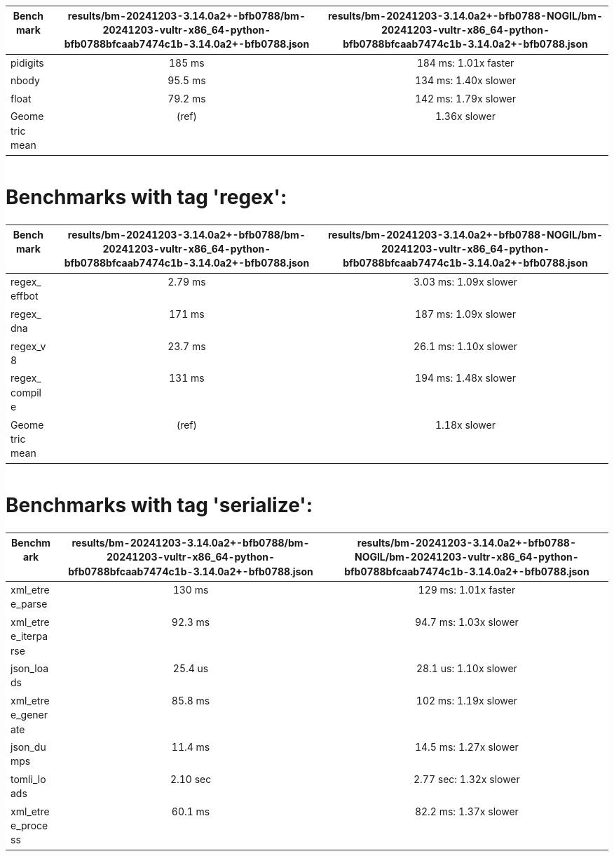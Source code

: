 | Benchmark      | results/bm-20241203-3.14.0a2+-bfb0788/bm-20241203-vultr-x86_64-python-bfb0788bfcaab7474c1b-3.14.0a2+-bfb0788.json | results/bm-20241203-3.14.0a2+-bfb0788-NOGIL/bm-20241203-vultr-x86_64-python-bfb0788bfcaab7474c1b-3.14.0a2+-bfb0788.json |
|----------------|:-----------------------------------------------------------------------------------------------------------------:|:-----------------------------------------------------------------------------------------------------------------------:|
| pidigits       | 185 ms                                                                                                            | 184 ms: 1.01x faster                                                                                                    |
| nbody          | 95.5 ms                                                                                                           | 134 ms: 1.40x slower                                                                                                    |
| float          | 79.2 ms                                                                                                           | 142 ms: 1.79x slower                                                                                                    |
| Geometric mean | (ref)                                                                                                             | 1.36x slower                                                                                                            |

Benchmarks with tag 'regex':
============================

| Benchmark      | results/bm-20241203-3.14.0a2+-bfb0788/bm-20241203-vultr-x86_64-python-bfb0788bfcaab7474c1b-3.14.0a2+-bfb0788.json | results/bm-20241203-3.14.0a2+-bfb0788-NOGIL/bm-20241203-vultr-x86_64-python-bfb0788bfcaab7474c1b-3.14.0a2+-bfb0788.json |
|----------------|:-----------------------------------------------------------------------------------------------------------------:|:-----------------------------------------------------------------------------------------------------------------------:|
| regex_effbot   | 2.79 ms                                                                                                           | 3.03 ms: 1.09x slower                                                                                                   |
| regex_dna      | 171 ms                                                                                                            | 187 ms: 1.09x slower                                                                                                    |
| regex_v8       | 23.7 ms                                                                                                           | 26.1 ms: 1.10x slower                                                                                                   |
| regex_compile  | 131 ms                                                                                                            | 194 ms: 1.48x slower                                                                                                    |
| Geometric mean | (ref)                                                                                                             | 1.18x slower                                                                                                            |

Benchmarks with tag 'serialize':
================================

| Benchmark            | results/bm-20241203-3.14.0a2+-bfb0788/bm-20241203-vultr-x86_64-python-bfb0788bfcaab7474c1b-3.14.0a2+-bfb0788.json | results/bm-20241203-3.14.0a2+-bfb0788-NOGIL/bm-20241203-vultr-x86_64-python-bfb0788bfcaab7474c1b-3.14.0a2+-bfb0788.json |
|----------------------|:-----------------------------------------------------------------------------------------------------------------:|:-----------------------------------------------------------------------------------------------------------------------:|
| xml_etree_parse      | 130 ms                                                                                                            | 129 ms: 1.01x faster                                                                                                    |
| xml_etree_iterparse  | 92.3 ms                                                                                                           | 94.7 ms: 1.03x slower                                                                                                   |
| json_loads           | 25.4 us                                                                                                           | 28.1 us: 1.10x slower                                                                                                   |
| xml_etree_generate   | 85.8 ms                                                                                                           | 102 ms: 1.19x slower                                                                                                    |
| json_dumps           | 11.4 ms                                                                                                           | 14.5 ms: 1.27x slower                                                                                                   |
| tomli_loads          | 2.10 sec                                                                                                          | 2.77 sec: 1.32x slower                                                                                                  |
| xml_etree_process    | 60.1 ms                                                                                                           | 82.2 ms: 1.37x slower                                                                                                   |